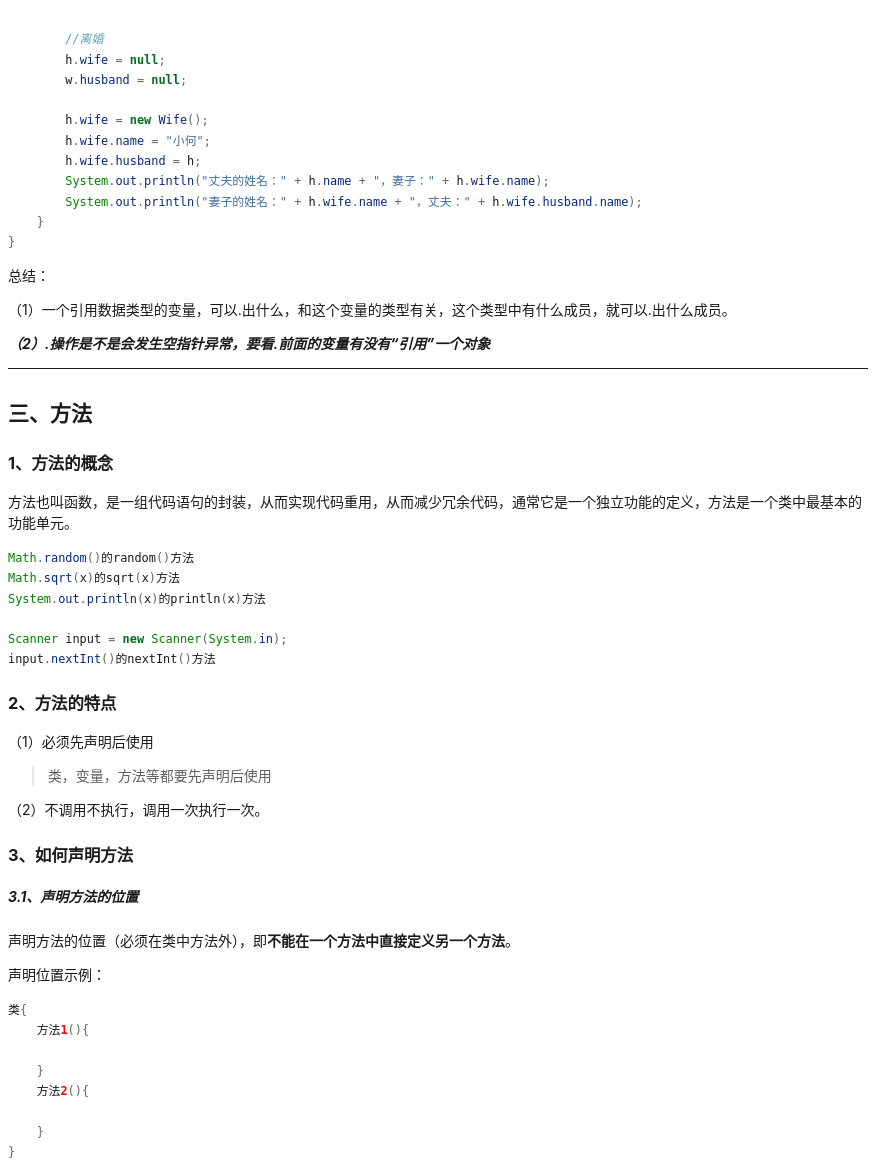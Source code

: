 ```java

        //离婚
        h.wife = null;
        w.husband = null;

        h.wife = new Wife();
        h.wife.name = "小何";
        h.wife.husband = h;
        System.out.println("丈夫的姓名：" + h.name + "，妻子：" + h.wife.name);
        System.out.println("妻子的姓名：" + h.wife.name + "，丈夫：" + h.wife.husband.name);
    }
}
```

总结：

（1）一个引用数据类型的变量，可以.出什么，和这个变量的类型有关，这个类型中有什么成员，就可以.出什么成员。

***（2）.操作是不是会发生空指针异常，要看.前面的变量有没有“引用”一个对象***

------

## 三、方法

### 1、方法的概念

方法也叫函数，是一组代码语句的封装，从而实现代码重用，从而减少冗余代码，通常它是一个独立功能的定义，方法是一个类中最基本的功能单元。

```java
Math.random()的random()方法
Math.sqrt(x)的sqrt(x)方法
System.out.println(x)的println(x)方法

Scanner input = new Scanner(System.in);
input.nextInt()的nextInt()方法
```

### 2、方法的特点

（1）必须先声明后使用

>  类，变量，方法等都要先声明后使用

（2）不调用不执行，调用一次执行一次。

### 3、如何声明方法

##### 3.1、声明方法的位置

声明方法的位置（必须在类中方法外），即**不能在一个方法中直接定义另一个方法**。

声明位置示例：

```java
类{
    方法1(){
        
    }
    方法2(){
        
    }
}
```
